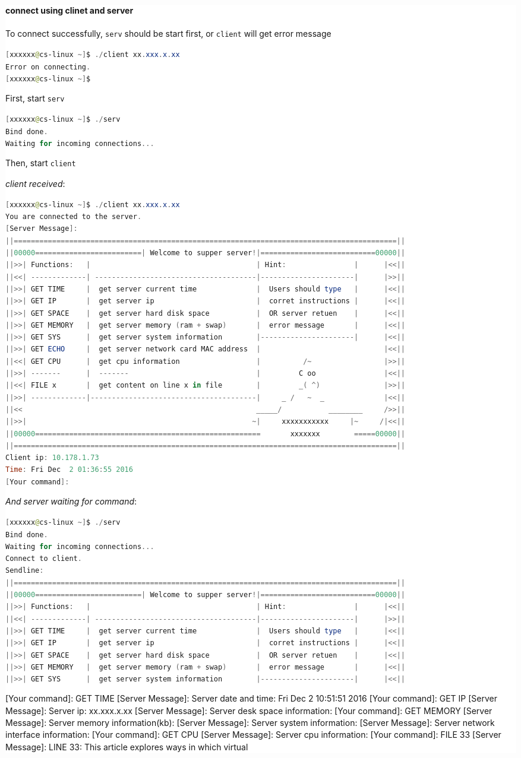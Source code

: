 

#### connect using clinet and server

To connect successfully,  `serv`  should be start first, or `client` will get error message 

```powershell
[xxxxxx@cs-linux ~]$ ./client xx.xxx.x.xx
Error on connecting.
[xxxxxx@cs-linux ~]$
```



First, start  `serv`  

```powershell
[xxxxxx@cs-linux ~]$ ./serv
Bind done.
Waiting for incoming connections...
```

Then, start `client`

*client received*:

```powershell
[xxxxxx@cs-linux ~]$ ./client xx.xxx.x.xx
You are connected to the server.
[Server Message]:
||==========================================================================================||
||00000=========================| Welcome to supper server!|===========================00000||
||>>| Functions:   |                                       | Hint:                |      |<<||
||<<| -------------| --------------------------------------|----------------------|      |>>||
||>>| GET TIME     |  get server current time              |  Users should type   |      |<<||
||>>| GET IP       |  get server ip                        |  corret instructions |      |<<||
||>>| GET SPACE    |  get server hard disk space           |  OR server retuen    |      |<<||
||>>| GET MEMORY   |  get server memory (ram + swap)       |  error message       |      |<<||
||>>| GET SYS      |  get server system information        |----------------------|      |<<||
||>>| GET ECHO     |  get server network card MAC address  |                             |<<||
||<<| GET CPU      |  get cpu information                  |          /~                 |>>||
||>>| -------      |  -------                              |         C oo                |<<||
||<<| FILE x       |  get content on line x in file        |         _( ^)               |>>||
||>>| -------------|---------------------------------------|     _ /   ~  _              |<<||
||<<                                                       _____/           ________     />>||
||>>|                                                     ~|     xxxxxxxxxxx     |~     /|<<||
||00000=====================================================       xxxxxxx        =====00000||
||==========================================================================================||
Client ip: 10.178.1.73
Time: Fri Dec  2 01:36:55 2016
[Your command]:
```

*And server waiting for command*:

```powershell
[xxxxxx@cs-linux ~]$ ./serv
Bind done.
Waiting for incoming connections...
Connect to client.
Sendline:
||==========================================================================================||
||00000=========================| Welcome to supper server!|===========================00000||
||>>| Functions:   |                                       | Hint:                |      |<<||
||<<| -------------| --------------------------------------|----------------------|      |>>||
||>>| GET TIME     |  get server current time              |  Users should type   |      |<<||
||>>| GET IP       |  get server ip                        |  corret instructions |      |<<||
||>>| GET SPACE    |  get server hard disk space           |  OR server retuen    |      |<<||
||>>| GET MEMORY   |  get server memory (ram + swap)       |  error message       |      |<<||
||>>| GET SYS      |  get server system information        |----------------------|      |<<||
```

[Your command]: GET TIME
[Server Message]: Server date and time: Fri Dec  2 10:51:51 2016
[Your command]: GET IP
[Server Message]: Server ip: xx.xxx.x.xx
[Server Message]: Server desk space information:
[Your command]: GET MEMORY
[Server Message]: Server memory information(kb):
[Server Message]: Server system information:
[Server Message]: Server network interface information:
[Your command]: GET CPU
[Server Message]: Server cpu information:
[Your command]: FILE 33
[Server Message]: LINE 33: This article explores ways in which virtual